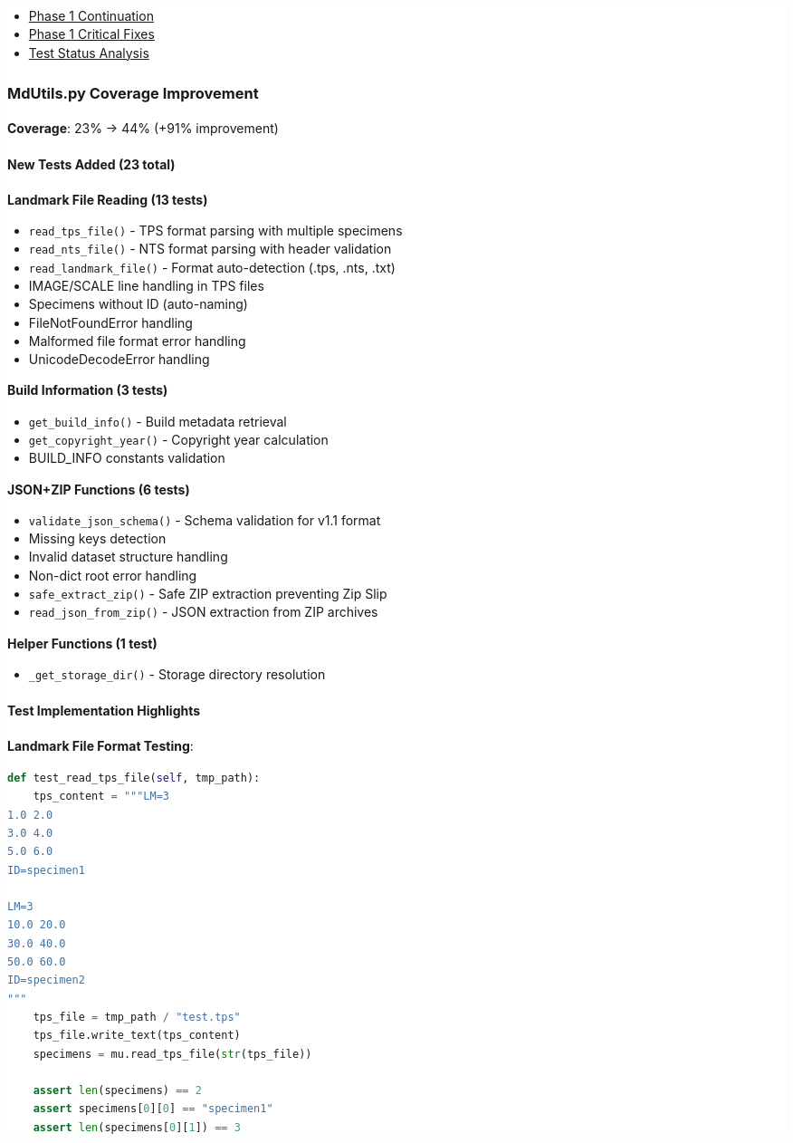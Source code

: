 - [Phase 1 Continuation](20251004_069_phase1_continuation.md)
- [Phase 1 Critical Fixes](20251004_068_phase1_critical_fixes.md)
- [Test Status Analysis](20251004_066_test_status_analysis.md)

### MdUtils.py Coverage Improvement

**Coverage**: 23% → 44% (+91% improvement)

#### New Tests Added (23 total)

**Landmark File Reading (13 tests)**
- `read_tps_file()` - TPS format parsing with multiple specimens
- `read_nts_file()` - NTS format parsing with header validation
- `read_landmark_file()` - Format auto-detection (.tps, .nts, .txt)
- IMAGE/SCALE line handling in TPS files
- Specimens without ID (auto-naming)
- FileNotFoundError handling
- Malformed file format error handling
- UnicodeDecodeError handling

**Build Information (3 tests)**
- `get_build_info()` - Build metadata retrieval
- `get_copyright_year()` - Copyright year calculation
- BUILD_INFO constants validation

**JSON+ZIP Functions (6 tests)**
- `validate_json_schema()` - Schema validation for v1.1 format
- Missing keys detection
- Invalid dataset structure handling
- Non-dict root error handling
- `safe_extract_zip()` - Safe ZIP extraction preventing Zip Slip
- `read_json_from_zip()` - JSON extraction from ZIP archives

**Helper Functions (1 test)**
- `_get_storage_dir()` - Storage directory resolution

#### Test Implementation Highlights

**Landmark File Format Testing**:
```python
def test_read_tps_file(self, tmp_path):
    tps_content = """LM=3
1.0 2.0
3.0 4.0
5.0 6.0
ID=specimen1

LM=3
10.0 20.0
30.0 40.0
50.0 60.0
ID=specimen2
"""
    tps_file = tmp_path / "test.tps"
    tps_file.write_text(tps_content)
    specimens = mu.read_tps_file(str(tps_file))

    assert len(specimens) == 2
    assert specimens[0][0] == "specimen1"
    assert len(specimens[0][1]) == 3
```
